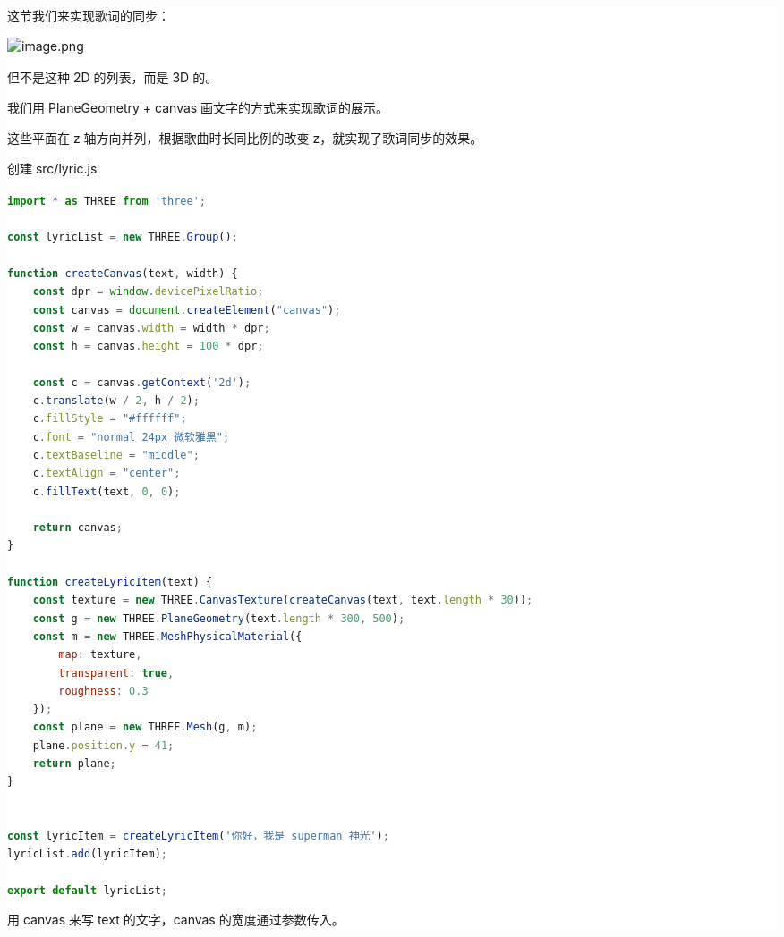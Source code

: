 这节我们来实现歌词的同步：

![image.png](https://p3-juejin.byteimg.com/tos-cn-i-k3u1fbpfcp/8ef2b23a149347a4bea909be7a2ab2d7~tplv-k3u1fbpfcp-jj-mark:0:0:0:0:q75.image#?w=658&h=1250&s=231882&e=png&b=304356)

但不是这种 2D 的列表，而是 3D 的。

我们用 PlaneGeometry + canvas 画文字的方式来实现歌词的展示。

这些平面在 z 轴方向并列，根据歌曲时长同比例的改变 z，就实现了歌词同步的效果。

创建 src/lyric.js

```javascript
import * as THREE from 'three';

const lyricList = new THREE.Group();

function createCanvas(text, width) {
    const dpr = window.devicePixelRatio;
    const canvas = document.createElement("canvas");
    const w = canvas.width = width * dpr;
    const h = canvas.height = 100 * dpr;

    const c = canvas.getContext('2d');
    c.translate(w / 2, h / 2);
    c.fillStyle = "#ffffff";
    c.font = "normal 24px 微软雅黑";
    c.textBaseline = "middle";
    c.textAlign = "center";
    c.fillText(text, 0, 0);

    return canvas;
}

function createLyricItem(text) {
    const texture = new THREE.CanvasTexture(createCanvas(text, text.length * 30));
    const g = new THREE.PlaneGeometry(text.length * 300, 500);
    const m = new THREE.MeshPhysicalMaterial({
        map: texture,
        transparent: true,
        roughness: 0.3
    });
    const plane = new THREE.Mesh(g, m);
    plane.position.y = 41;
    return plane;
}


const lyricItem = createLyricItem('你好，我是 superman 神光');
lyricList.add(lyricItem);

export default lyricList;
```
用 canvas 来写 text 的文字，canvas 的宽度通过参数传入。
